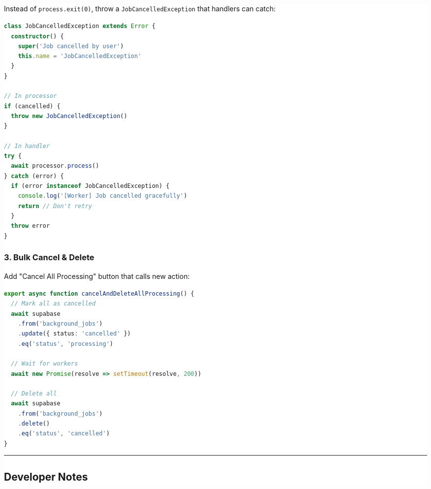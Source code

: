 Instead of `process.exit(0)`, throw a `JobCancelledException` that handlers can catch:

```typescript
class JobCancelledException extends Error {
  constructor() {
    super('Job cancelled by user')
    this.name = 'JobCancelledException'
  }
}

// In processor
if (cancelled) {
  throw new JobCancelledException()
}

// In handler
try {
  await processor.process()
} catch (error) {
  if (error instanceof JobCancelledException) {
    console.log('[Worker] Job cancelled gracefully')
    return // Don't retry
  }
  throw error
}
```

### 3. Bulk Cancel & Delete

Add "Cancel All Processing" button that calls new action:

```typescript
export async function cancelAndDeleteAllProcessing() {
  // Mark all as cancelled
  await supabase
    .from('background_jobs')
    .update({ status: 'cancelled' })
    .eq('status', 'processing')

  // Wait for workers
  await new Promise(resolve => setTimeout(resolve, 200))

  // Delete all
  await supabase
    .from('background_jobs')
    .delete()
    .eq('status', 'cancelled')
}
```

---

## Developer Notes
